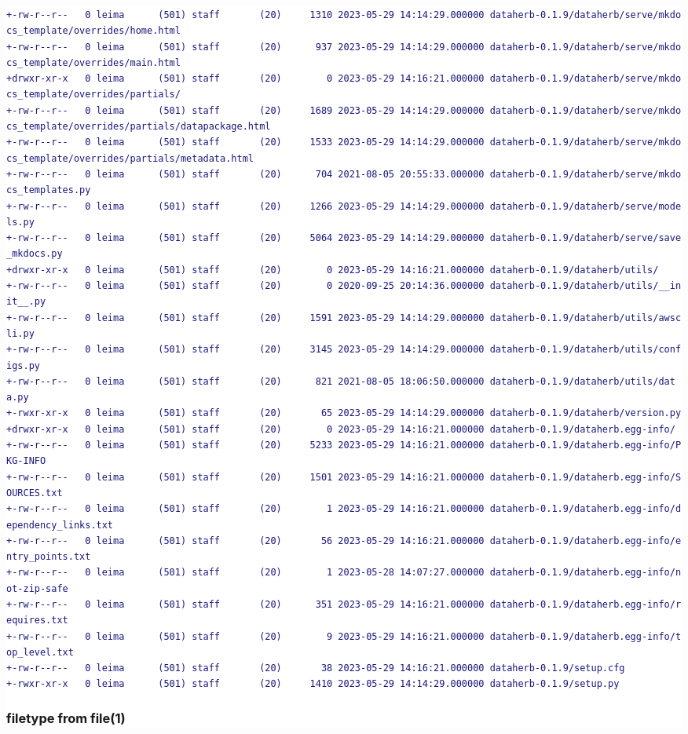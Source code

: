 ```diff
+-rw-r--r--   0 leima      (501) staff       (20)     1310 2023-05-29 14:14:29.000000 dataherb-0.1.9/dataherb/serve/mkdocs_template/overrides/home.html
+-rw-r--r--   0 leima      (501) staff       (20)      937 2023-05-29 14:14:29.000000 dataherb-0.1.9/dataherb/serve/mkdocs_template/overrides/main.html
+drwxr-xr-x   0 leima      (501) staff       (20)        0 2023-05-29 14:16:21.000000 dataherb-0.1.9/dataherb/serve/mkdocs_template/overrides/partials/
+-rw-r--r--   0 leima      (501) staff       (20)     1689 2023-05-29 14:14:29.000000 dataherb-0.1.9/dataherb/serve/mkdocs_template/overrides/partials/datapackage.html
+-rw-r--r--   0 leima      (501) staff       (20)     1533 2023-05-29 14:14:29.000000 dataherb-0.1.9/dataherb/serve/mkdocs_template/overrides/partials/metadata.html
+-rw-r--r--   0 leima      (501) staff       (20)      704 2021-08-05 20:55:33.000000 dataherb-0.1.9/dataherb/serve/mkdocs_templates.py
+-rw-r--r--   0 leima      (501) staff       (20)     1266 2023-05-29 14:14:29.000000 dataherb-0.1.9/dataherb/serve/models.py
+-rw-r--r--   0 leima      (501) staff       (20)     5064 2023-05-29 14:14:29.000000 dataherb-0.1.9/dataherb/serve/save_mkdocs.py
+drwxr-xr-x   0 leima      (501) staff       (20)        0 2023-05-29 14:16:21.000000 dataherb-0.1.9/dataherb/utils/
+-rw-r--r--   0 leima      (501) staff       (20)        0 2020-09-25 20:14:36.000000 dataherb-0.1.9/dataherb/utils/__init__.py
+-rw-r--r--   0 leima      (501) staff       (20)     1591 2023-05-29 14:14:29.000000 dataherb-0.1.9/dataherb/utils/awscli.py
+-rw-r--r--   0 leima      (501) staff       (20)     3145 2023-05-29 14:14:29.000000 dataherb-0.1.9/dataherb/utils/configs.py
+-rw-r--r--   0 leima      (501) staff       (20)      821 2021-08-05 18:06:50.000000 dataherb-0.1.9/dataherb/utils/data.py
+-rwxr-xr-x   0 leima      (501) staff       (20)       65 2023-05-29 14:14:29.000000 dataherb-0.1.9/dataherb/version.py
+drwxr-xr-x   0 leima      (501) staff       (20)        0 2023-05-29 14:16:21.000000 dataherb-0.1.9/dataherb.egg-info/
+-rw-r--r--   0 leima      (501) staff       (20)     5233 2023-05-29 14:16:21.000000 dataherb-0.1.9/dataherb.egg-info/PKG-INFO
+-rw-r--r--   0 leima      (501) staff       (20)     1501 2023-05-29 14:16:21.000000 dataherb-0.1.9/dataherb.egg-info/SOURCES.txt
+-rw-r--r--   0 leima      (501) staff       (20)        1 2023-05-29 14:16:21.000000 dataherb-0.1.9/dataherb.egg-info/dependency_links.txt
+-rw-r--r--   0 leima      (501) staff       (20)       56 2023-05-29 14:16:21.000000 dataherb-0.1.9/dataherb.egg-info/entry_points.txt
+-rw-r--r--   0 leima      (501) staff       (20)        1 2023-05-28 14:07:27.000000 dataherb-0.1.9/dataherb.egg-info/not-zip-safe
+-rw-r--r--   0 leima      (501) staff       (20)      351 2023-05-29 14:16:21.000000 dataherb-0.1.9/dataherb.egg-info/requires.txt
+-rw-r--r--   0 leima      (501) staff       (20)        9 2023-05-29 14:16:21.000000 dataherb-0.1.9/dataherb.egg-info/top_level.txt
+-rw-r--r--   0 leima      (501) staff       (20)       38 2023-05-29 14:16:21.000000 dataherb-0.1.9/setup.cfg
+-rwxr-xr-x   0 leima      (501) staff       (20)     1410 2023-05-29 14:14:29.000000 dataherb-0.1.9/setup.py
```

### filetype from file(1)
